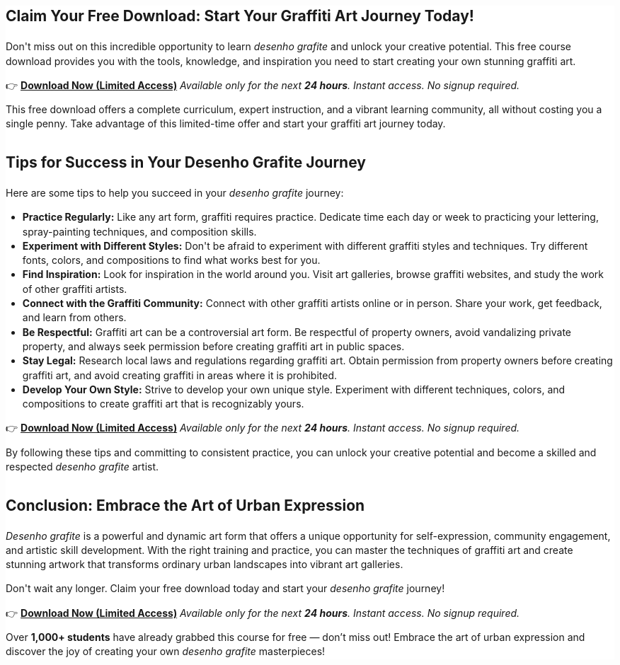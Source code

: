 ## Claim Your Free Download: Start Your Graffiti Art Journey Today!

Don't miss out on this incredible opportunity to learn *desenho grafite* and unlock your creative potential. This free course download provides you with the tools, knowledge, and inspiration you need to start creating your own stunning graffiti art.

👉 [**Download Now (Limited Access)**](https://udemywork.com/desenho-grafite)
_Available only for the next **24 hours**. Instant access. No signup required._

This free download offers a complete curriculum, expert instruction, and a vibrant learning community, all without costing you a single penny. Take advantage of this limited-time offer and start your graffiti art journey today.

## Tips for Success in Your Desenho Grafite Journey

Here are some tips to help you succeed in your *desenho grafite* journey:

*   **Practice Regularly:** Like any art form, graffiti requires practice. Dedicate time each day or week to practicing your lettering, spray-painting techniques, and composition skills.
*   **Experiment with Different Styles:** Don't be afraid to experiment with different graffiti styles and techniques. Try different fonts, colors, and compositions to find what works best for you.
*   **Find Inspiration:** Look for inspiration in the world around you. Visit art galleries, browse graffiti websites, and study the work of other graffiti artists.
*   **Connect with the Graffiti Community:** Connect with other graffiti artists online or in person. Share your work, get feedback, and learn from others.
*   **Be Respectful:** Graffiti art can be a controversial art form. Be respectful of property owners, avoid vandalizing private property, and always seek permission before creating graffiti art in public spaces.
*   **Stay Legal:** Research local laws and regulations regarding graffiti art. Obtain permission from property owners before creating graffiti art, and avoid creating graffiti in areas where it is prohibited.
*   **Develop Your Own Style:** Strive to develop your own unique style. Experiment with different techniques, colors, and compositions to create graffiti art that is recognizably yours.

👉 [**Download Now (Limited Access)**](https://udemywork.com/desenho-grafite)
_Available only for the next **24 hours**. Instant access. No signup required._

By following these tips and committing to consistent practice, you can unlock your creative potential and become a skilled and respected *desenho grafite* artist.

## Conclusion: Embrace the Art of Urban Expression

*Desenho grafite* is a powerful and dynamic art form that offers a unique opportunity for self-expression, community engagement, and artistic skill development. With the right training and practice, you can master the techniques of graffiti art and create stunning artwork that transforms ordinary urban landscapes into vibrant art galleries.

Don't wait any longer. Claim your free download today and start your *desenho grafite* journey!

👉 [**Download Now (Limited Access)**](https://udemywork.com/desenho-grafite)
_Available only for the next **24 hours**. Instant access. No signup required._

Over **1,000+ students** have already grabbed this course for free — don’t miss out! Embrace the art of urban expression and discover the joy of creating your own *desenho grafite* masterpieces!

